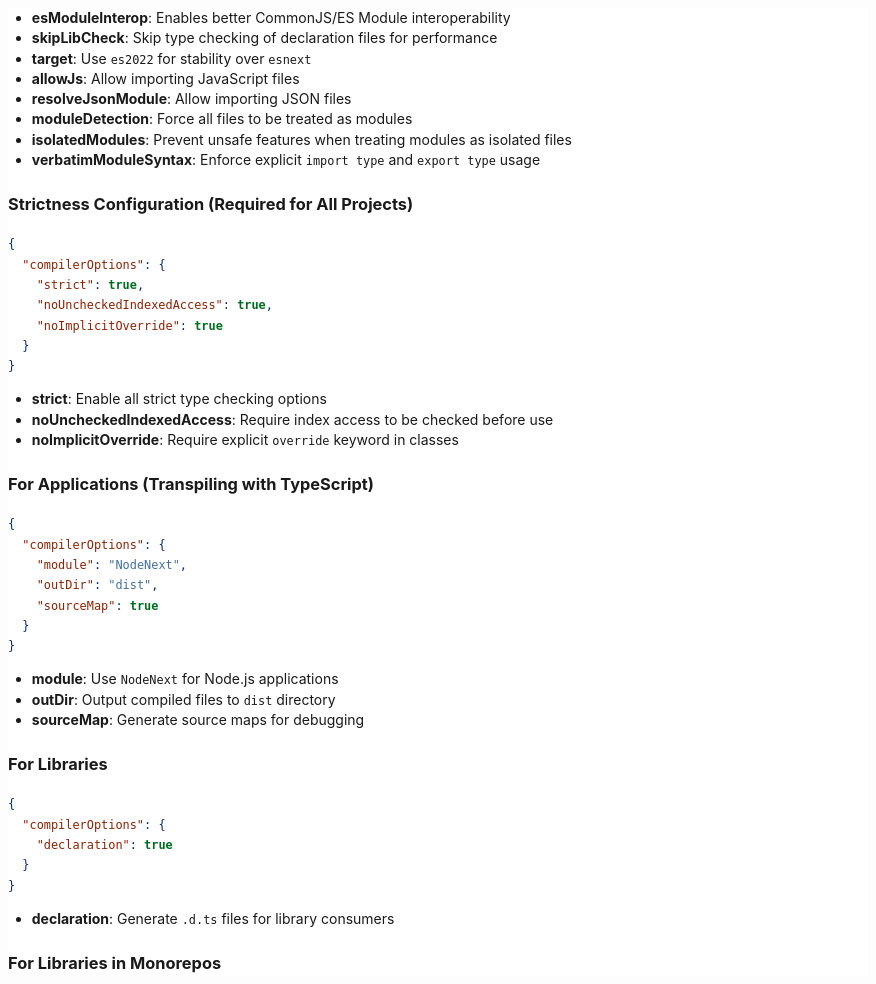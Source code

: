 - **esModuleInterop**: Enables better CommonJS/ES Module interoperability
- **skipLibCheck**: Skip type checking of declaration files for performance
- **target**: Use `es2022` for stability over `esnext`
- **allowJs**: Allow importing JavaScript files
- **resolveJsonModule**: Allow importing JSON files
- **moduleDetection**: Force all files to be treated as modules
- **isolatedModules**: Prevent unsafe features when treating modules as isolated files
- **verbatimModuleSyntax**: Enforce explicit `import type` and `export type` usage

### Strictness Configuration (Required for All Projects)

```json
{
  "compilerOptions": {
    "strict": true,
    "noUncheckedIndexedAccess": true,
    "noImplicitOverride": true
  }
}
```

- **strict**: Enable all strict type checking options
- **noUncheckedIndexedAccess**: Require index access to be checked before use
- **noImplicitOverride**: Require explicit `override` keyword in classes

### For Applications (Transpiling with TypeScript)

```json
{
  "compilerOptions": {
    "module": "NodeNext",
    "outDir": "dist",
    "sourceMap": true
  }
}
```

- **module**: Use `NodeNext` for Node.js applications
- **outDir**: Output compiled files to `dist` directory
- **sourceMap**: Generate source maps for debugging

### For Libraries

```json
{
  "compilerOptions": {
    "declaration": true
  }
}
```

- **declaration**: Generate `.d.ts` files for library consumers

### For Libraries in Monorepos
